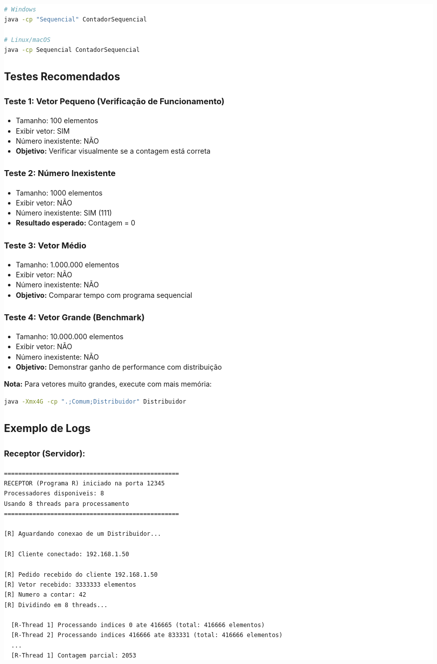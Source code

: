 ```bash
# Windows
java -cp "Sequencial" ContadorSequencial

# Linux/macOS
java -cp Sequencial ContadorSequencial
```

## Testes Recomendados

### Teste 1: Vetor Pequeno (Verificação de Funcionamento)
- Tamanho: 100 elementos
- Exibir vetor: SIM
- Número inexistente: NÃO
- **Objetivo:** Verificar visualmente se a contagem está correta

### Teste 2: Número Inexistente
- Tamanho: 1000 elementos
- Exibir vetor: NÃO
- Número inexistente: SIM (111)
- **Resultado esperado:** Contagem = 0

### Teste 3: Vetor Médio
- Tamanho: 1.000.000 elementos
- Exibir vetor: NÃO
- Número inexistente: NÃO
- **Objetivo:** Comparar tempo com programa sequencial

### Teste 4: Vetor Grande (Benchmark)
- Tamanho: 10.000.000 elementos
- Exibir vetor: NÃO
- Número inexistente: NÃO
- **Objetivo:** Demonstrar ganho de performance com distribuição

**Nota:** Para vetores muito grandes, execute com mais memória:
```bash
java -Xmx4G -cp ".;Comum;Distribuidor" Distribuidor
```

## Exemplo de Logs

### Receptor (Servidor):
```
=================================================
RECEPTOR (Programa R) iniciado na porta 12345
Processadores disponiveis: 8
Usando 8 threads para processamento
=================================================

[R] Aguardando conexao de um Distribuidor...

[R] Cliente conectado: 192.168.1.50

[R] Pedido recebido do cliente 192.168.1.50
[R] Vetor recebido: 3333333 elementos
[R] Numero a contar: 42
[R] Dividindo em 8 threads...

  [R-Thread 1] Processando indices 0 ate 416665 (total: 416666 elementos)
  [R-Thread 2] Processando indices 416666 ate 833331 (total: 416666 elementos)
  ...
  [R-Thread 1] Contagem parcial: 2053
```